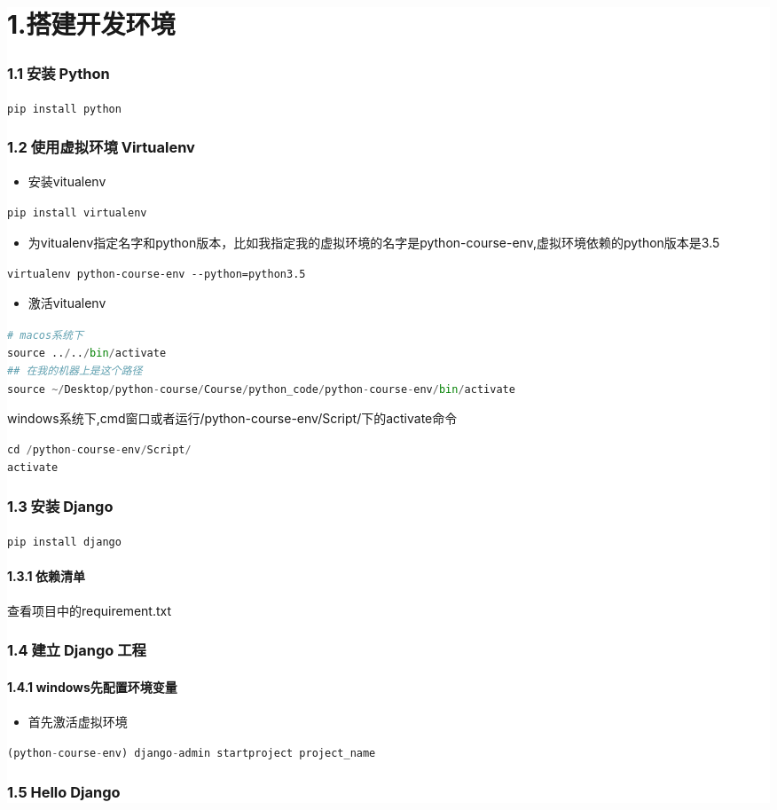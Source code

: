 
# 1.搭建开发环境

### 1.1 安装 Python


```python
pip install python
```

### 1.2 使用虚拟环境 Virtualenv

* 安装vitualenv
```
pip install virtualenv
```

* 为vitualenv指定名字和python版本，比如我指定我的虚拟环境的名字是python-course-env,虚拟环境依赖的python版本是3.5
```
virtualenv python-course-env --python=python3.5
```

* 激活vitualenv

```python
# macos系统下
source ../../bin/activate
## 在我的机器上是这个路径
source ~/Desktop/python-course/Course/python_code/python-course-env/bin/activate
```
windows系统下,cmd窗口或者运行/python-course-env/Script/下的activate命令
```python
cd /python-course-env/Script/
activate
```

### 1.3 安装 Django


```python
pip install django
```
#### 1.3.1 依赖清单
查看项目中的requirement.txt

### 1.4 建立 Django 工程

#### 1.4.1 windows先配置环境变量
* 首先激活虚拟环境


```python
(python-course-env) django-admin startproject project_name
```

### 1.5 Hello Django
